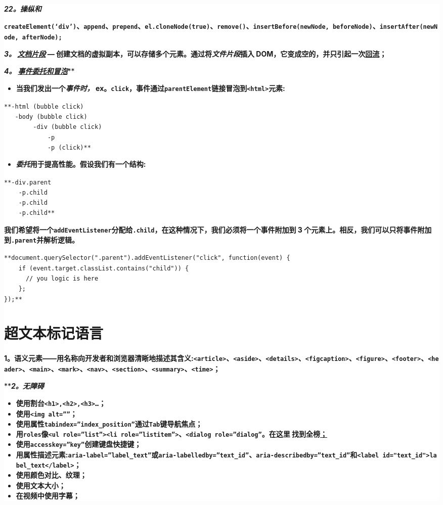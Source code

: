 *****2*2。操纵*和*****

**`createElement(‘div’)`、`append`、`prepend`、`el.cloneNode(true)`、`remove()`、`insertBefore(newNode, beforeNode)`、`insertAfter(newNode, afterNode);`**

*****3。*** [***文档片段***](https://developer.mozilla.org/en-US/docs/Web/API/DocumentFragment) *—* 创建文档的虚拟副本，可以存储多个元素。通过将*文件片段*插入 DOM，它变成空的，并只引起一次[回流](#5178)；**

****4*。*** [***事件委托和冒泡***](https://programmingwithmosh.com/javascript/javascript-event-bubbling-and-event-delegation/)**

*   **当我们发出一个*事件时，* ex。`click`，事件通过`parentElement`链接冒泡到`<html>`元素:**

```
**-html (bubble click)
   -body (bubble click)
        -div (bubble click)
            -p 
            -p (click)**
```

*   ***委托*用于提高性能。假设我们有一个结构:**

```
**-div.parent
    -p.child 
    -p.child
    -p.child**
```

**我们希望将一个`addEventListener`分配给`.child`，在这种情况下，我们必须将一个事件附加到 3 个元素上。相反，我们可以只将事件附加到`.parent`并解析逻辑。**

```
**document.querySelector(".parent").addEventListener("click", function(event) {
    if (event.target.classList.contains("child")) {
      // you logic is here
    };
});**
```

# **超文本标记语言**

****1。语义元素**——用名称向开发者和浏览器清晰地描述其含义:`<article>`、`<aside>`、`<details>`、`<figcaption>`、`<figure>`、`<footer>`、`<header>`、`<main>`、`<mark>`、`<nav>`、`<section>`、`<summary>`、`<time>`；**

*****2。*无障碍****

*   **使用割台`<h1>,<h2>,<h3>…`；**
*   **使用`<img alt=””`；**
*   **使用属性`tabindex=”index_position”`通过`Tab`键导航焦点；**
*   **用`roles`像`<ul role=”list”><li role=”listitem”>`、`<dialog role=”dialog”`。在这里 找到全榜[；](https://developer.mozilla.org/en-US/docs/Web/Accessibility/ARIA/Roles)**
*   **使用`accesskey=”key”`创建键盘快捷键；**
*   **用属性描述元素:`aria-label=”label_text”`或`aria-labelledby=”text_id”`、`aria-describedby=”text_id”`和`<label id="text_id">label_text</label>`；**
*   **使用颜色对比、纹理；**
*   **使用文本大小；**
*   **在视频中使用字幕；**

